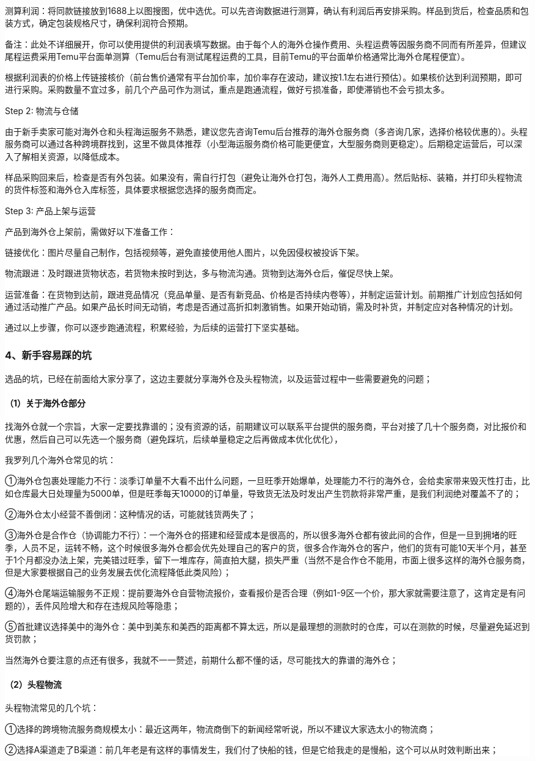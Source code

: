 测算利润：将同款链接放到1688上以图搜图，优中选优。可以先咨询数据进行测算，确认有利润后再安排采购。样品到货后，检查品质和包装方式，确定包装规格尺寸，确保利润符合预期。

备注：此处不详细展开，你可以使用提供的利润表填写数据。由于每个人的海外仓操作费用、头程运费等因服务商不同而有所差异，但建议尾程运费采用Temu平台面单测算（Temu后台有测试尾程运费的工具，目前Temu的平台面单价格通常比海外仓尾程便宜）。

根据利润表的价格上传链接核价（前台售价通常有平台加价率，加价率存在波动，建议按1.1左右进行预估）。如果核价达到利润预期，即可进行采购。采购数量不宜过多，前几个产品可作为测试，重点是跑通流程，做好亏损准备，即使滞销也不会亏损太多。

Step 2: 物流与仓储

由于新手卖家可能对海外仓和头程海运服务不熟悉，建议您先咨询Temu后台推荐的海外仓服务商（多咨询几家，选择价格较优惠的）。头程服务商可以通过各种跨境群找到，这里不做具体推荐（小型海运服务商价格可能更便宜，大型服务商则更稳定）。后期稳定运营后，可以深入了解相关资源，以降低成本。

样品采购回来后，检查是否有外包装。如果没有，需自行打包（避免让海外仓打包，海外人工费用高）。然后贴标、装箱，并打印头程物流的货件标签和海外仓入库标签，具体要求根据您选择的服务商而定。

Step 3: 产品上架与运营

产品到海外仓上架前，需做好以下准备工作：

链接优化：图片尽量自己制作，包括视频等，避免直接使用他人图片，以免因侵权被投诉下架。

物流跟进：及时跟进货物状态，若货物未按时到达，多与物流沟通。货物到达海外仓后，催促尽快上架。

运营准备：在货物到达前，跟进竞品情况（竞品单量、是否有新竞品、价格是否持续内卷等），并制定运营计划。前期推广计划应包括如何通过活动推广产品。如果产品长时间无动销，考虑是否通过高折扣刺激销售。如果开始动销，需及时补货，并制定应对各种情况的计划。

通过以上步骤，你可以逐步跑通流程，积累经验，为后续的运营打下坚实基础。

### 4、新手容易踩的坑

选品的坑，已经在前面给大家分享了，这边主要就分享海外仓及头程物流，以及运营过程中一些需要避免的问题；

#### （1）关于海外仓部分

找海外仓就一个宗旨，大家一定要找靠谱的；没有资源的话，前期建议可以联系平台提供的服务商，平台对接了几十个服务商，对比报价和优惠，然后自己可以先选一个服务商（避免踩坑，后续单量稳定之后再做成本优化优化），

我罗列几个海外仓常见的坑：

①海外仓包裹处理能力不行：淡季订单量不大看不出什么问题，一旦旺季开始爆单，处理能力不行的海外仓，会给卖家带来毁灭性打击，比如仓库最大日处理量为5000单，但是旺季每天10000的订单量，导致货无法及时发出产生罚款将非常严重，是我们利润绝对覆盖不了的；

②海外仓太小经营不善倒闭：这种情况的话，可能就钱货两失了；

③海外仓是合作仓（协调能力不行）：一个海外仓的搭建和经营成本是很高的，所以很多海外仓都有彼此间的合作，但是一旦到拥堵的旺季，人员不足，运转不畅，这个时候很多海外仓都会优先处理自己的客户的货，很多合作海外仓的客户，他们的货有可能10天半个月，甚至于1个月都没办法上架，完美错过旺季，留下一堆库存，简直拍大腿，损失严重（当然不是合作仓不能用，市面上很多这样的海外仓服务商，但是大家要根据自己的业务发展去优化流程降低此类风险）；

④海外仓尾端运输服务不正规：提前要海外仓自营物流报价，查看报价是否合理（例如1-9区一个价，那大家就需要注意了，这肯定是有问题的），丢件风险增大和存在违规风险等隐患；

⑤首批建议选择美中的海外仓：美中到美东和美西的距离都不算太远，所以是最理想的测款时的仓库，可以在测款的时候，尽量避免延迟到货罚款；

当然海外仓要注意的点还有很多，我就不一一赘述，前期什么都不懂的话，尽可能找大的靠谱的海外仓；

#### （2）头程物流

头程物流常见的几个坑：

①选择的跨境物流服务商规模太小：最近这两年，物流商倒下的新闻经常听说，所以不建议大家选太小的物流商；

②选择A渠道走了B渠道：前几年老是有这样的事情发生，我们付了快船的钱，但是它给我走的是慢船，这个可以从时效判断出来；
